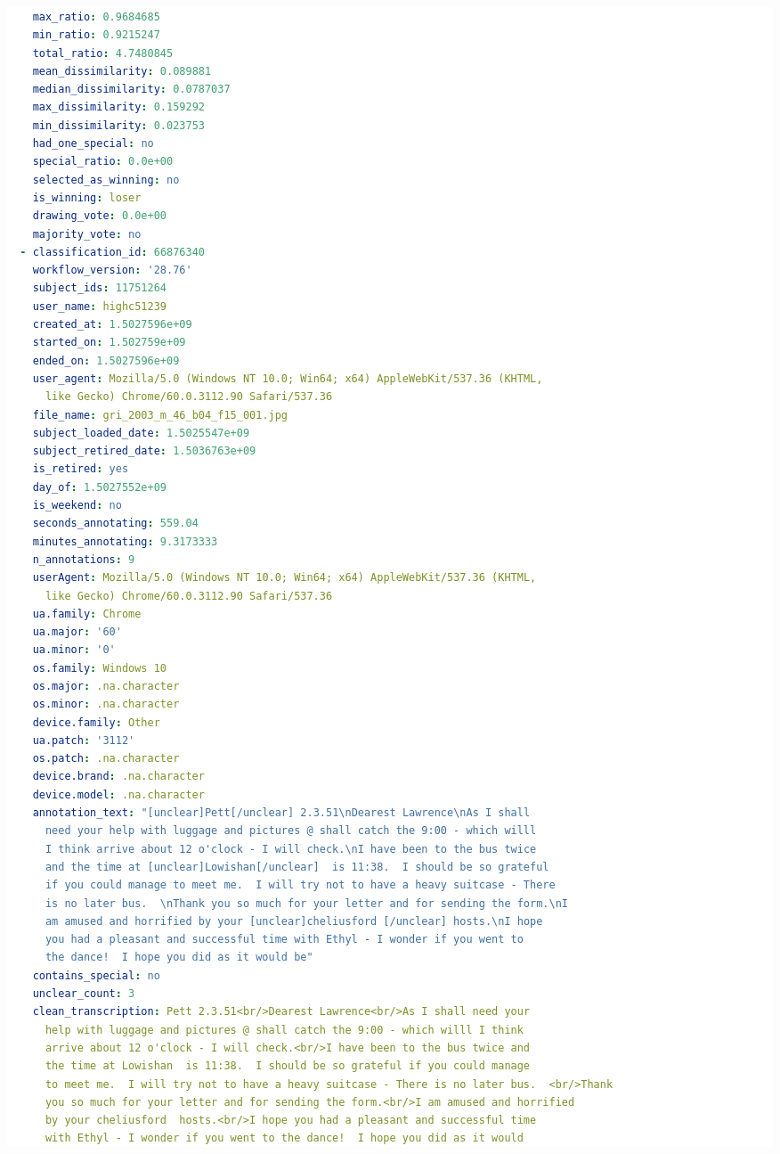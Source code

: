```yaml
    max_ratio: 0.9684685
    min_ratio: 0.9215247
    total_ratio: 4.7480845
    mean_dissimilarity: 0.089881
    median_dissimilarity: 0.0787037
    max_dissimilarity: 0.159292
    min_dissimilarity: 0.023753
    had_one_special: no
    special_ratio: 0.0e+00
    selected_as_winning: no
    is_winning: loser
    drawing_vote: 0.0e+00
    majority_vote: no
  - classification_id: 66876340
    workflow_version: '28.76'
    subject_ids: 11751264
    user_name: highc51239
    created_at: 1.5027596e+09
    started_on: 1.502759e+09
    ended_on: 1.5027596e+09
    user_agent: Mozilla/5.0 (Windows NT 10.0; Win64; x64) AppleWebKit/537.36 (KHTML,
      like Gecko) Chrome/60.0.3112.90 Safari/537.36
    file_name: gri_2003_m_46_b04_f15_001.jpg
    subject_loaded_date: 1.5025547e+09
    subject_retired_date: 1.5036763e+09
    is_retired: yes
    day_of: 1.5027552e+09
    is_weekend: no
    seconds_annotating: 559.04
    minutes_annotating: 9.3173333
    n_annotations: 9
    userAgent: Mozilla/5.0 (Windows NT 10.0; Win64; x64) AppleWebKit/537.36 (KHTML,
      like Gecko) Chrome/60.0.3112.90 Safari/537.36
    ua.family: Chrome
    ua.major: '60'
    ua.minor: '0'
    os.family: Windows 10
    os.major: .na.character
    os.minor: .na.character
    device.family: Other
    ua.patch: '3112'
    os.patch: .na.character
    device.brand: .na.character
    device.model: .na.character
    annotation_text: "[unclear]Pett[/unclear] 2.3.51\nDearest Lawrence\nAs I shall
      need your help with luggage and pictures @ shall catch the 9:00 - which willl
      I think arrive about 12 o'clock - I will check.\nI have been to the bus twice
      and the time at [unclear]Lowishan[/unclear]  is 11:38.  I should be so grateful
      if you could manage to meet me.  I will try not to have a heavy suitcase - There
      is no later bus.  \nThank you so much for your letter and for sending the form.\nI
      am amused and horrified by your [unclear]cheliusford [/unclear] hosts.\nI hope
      you had a pleasant and successful time with Ethyl - I wonder if you went to
      the dance!  I hope you did as it would be"
    contains_special: no
    unclear_count: 3
    clean_transcription: Pett 2.3.51<br/>Dearest Lawrence<br/>As I shall need your
      help with luggage and pictures @ shall catch the 9:00 - which willl I think
      arrive about 12 o'clock - I will check.<br/>I have been to the bus twice and
      the time at Lowishan  is 11:38.  I should be so grateful if you could manage
      to meet me.  I will try not to have a heavy suitcase - There is no later bus.  <br/>Thank
      you so much for your letter and for sending the form.<br/>I am amused and horrified
      by your cheliusford  hosts.<br/>I hope you had a pleasant and successful time
      with Ethyl - I wonder if you went to the dance!  I hope you did as it would
```